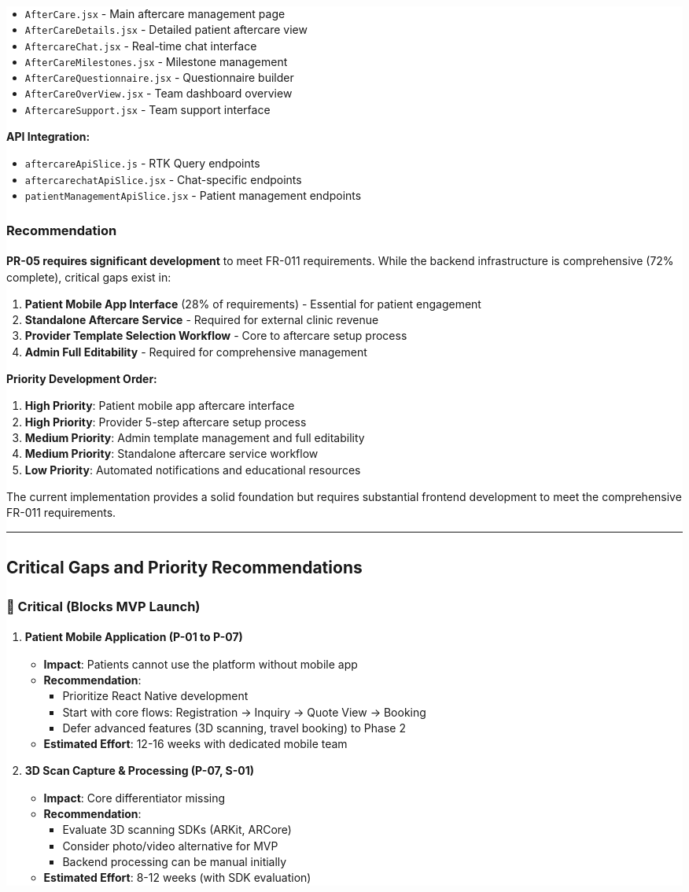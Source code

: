- `AfterCare.jsx` - Main aftercare management page
- `AfterCareDetails.jsx` - Detailed patient aftercare view
- `AftercareChat.jsx` - Real-time chat interface
- `AfterCareMilestones.jsx` - Milestone management
- `AfterCareQuestionnaire.jsx` - Questionnaire builder
- `AfterCareOverView.jsx` - Team dashboard overview
- `AftercareSupport.jsx` - Team support interface

**API Integration:**

- `aftercareApiSlice.js` - RTK Query endpoints
- `aftercarechatApiSlice.jsx` - Chat-specific endpoints
- `patientManagementApiSlice.jsx` - Patient management endpoints

### Recommendation

**PR-05 requires significant development** to meet FR-011 requirements. While the backend infrastructure is comprehensive (72% complete), critical gaps exist in:

1. **Patient Mobile App Interface** (28% of requirements) - Essential for patient engagement
2. **Standalone Aftercare Service** - Required for external clinic revenue
3. **Provider Template Selection Workflow** - Core to aftercare setup process
4. **Admin Full Editability** - Required for comprehensive management

**Priority Development Order:**

1. **High Priority**: Patient mobile app aftercare interface
2. **High Priority**: Provider 5-step aftercare setup process
3. **Medium Priority**: Admin template management and full editability
4. **Medium Priority**: Standalone aftercare service workflow
5. **Low Priority**: Automated notifications and educational resources

The current implementation provides a solid foundation but requires substantial frontend development to meet the comprehensive FR-011 requirements.

---

## Critical Gaps and Priority Recommendations

### 🚨 Critical (Blocks MVP Launch)

1. **Patient Mobile Application (P-01 to P-07)**
   - **Impact**: Patients cannot use the platform without mobile app
   - **Recommendation**:
     - Prioritize React Native development
     - Start with core flows: Registration → Inquiry → Quote View → Booking
     - Defer advanced features (3D scanning, travel booking) to Phase 2
   - **Estimated Effort**: 12-16 weeks with dedicated mobile team

2. **3D Scan Capture & Processing (P-07, S-01)**
   - **Impact**: Core differentiator missing
   - **Recommendation**:
     - Evaluate 3D scanning SDKs (ARKit, ARCore)
     - Consider photo/video alternative for MVP
     - Backend processing can be manual initially
   - **Estimated Effort**: 8-12 weeks (with SDK evaluation)
